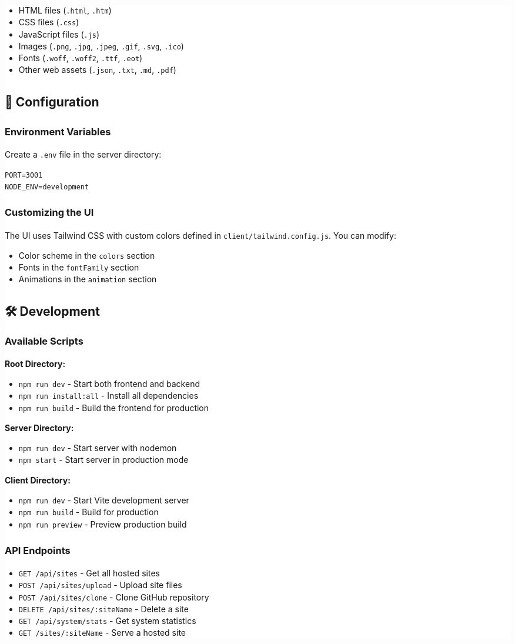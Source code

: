 - HTML files (`.html`, `.htm`)
- CSS files (`.css`)
- JavaScript files (`.js`)
- Images (`.png`, `.jpg`, `.jpeg`, `.gif`, `.svg`, `.ico`)
- Fonts (`.woff`, `.woff2`, `.ttf`, `.eot`)
- Other web assets (`.json`, `.txt`, `.md`, `.pdf`)

## 🔧 Configuration

### Environment Variables

Create a `.env` file in the server directory:

```env
PORT=3001
NODE_ENV=development
```

### Customizing the UI

The UI uses Tailwind CSS with custom colors defined in `client/tailwind.config.js`. You can modify:

- Color scheme in the `colors` section
- Fonts in the `fontFamily` section
- Animations in the `animation` section

## 🛠️ Development

### Available Scripts

**Root Directory:**
- `npm run dev` - Start both frontend and backend
- `npm run install:all` - Install all dependencies
- `npm run build` - Build the frontend for production

**Server Directory:**
- `npm run dev` - Start server with nodemon
- `npm start` - Start server in production mode

**Client Directory:**
- `npm run dev` - Start Vite development server
- `npm run build` - Build for production
- `npm run preview` - Preview production build

### API Endpoints

- `GET /api/sites` - Get all hosted sites
- `POST /api/sites/upload` - Upload site files
- `POST /api/sites/clone` - Clone GitHub repository
- `DELETE /api/sites/:siteName` - Delete a site
- `GET /api/system/stats` - Get system statistics
- `GET /sites/:siteName` - Serve a hosted site
